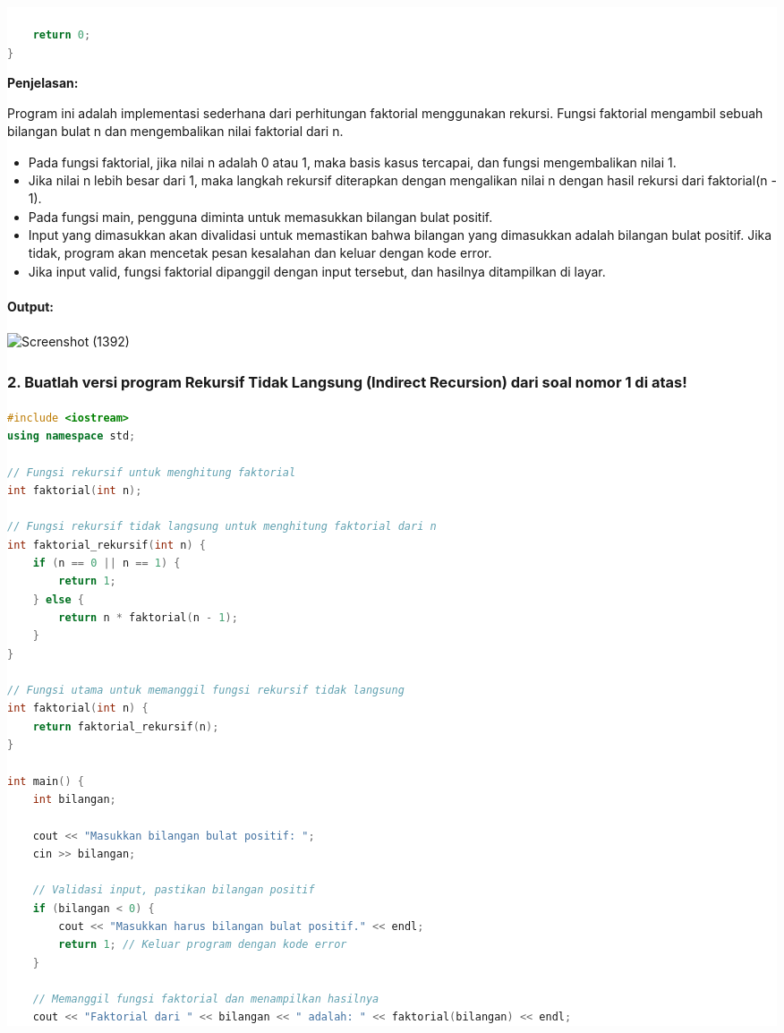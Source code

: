 ```C++

    return 0;
}


```

<p><b>Penjelasan:</b></p>
Program ini adalah implementasi sederhana dari perhitungan faktorial menggunakan rekursi. Fungsi faktorial mengambil sebuah bilangan bulat n dan mengembalikan nilai faktorial dari n.

- Pada fungsi faktorial, jika nilai n adalah 0 atau 1, maka basis kasus tercapai, dan fungsi mengembalikan nilai 1.
- Jika nilai n lebih besar dari 1, maka langkah rekursif diterapkan dengan mengalikan nilai n dengan hasil rekursi dari faktorial(n - 1).
- Pada fungsi main, pengguna diminta untuk memasukkan bilangan bulat positif.
- Input yang dimasukkan akan divalidasi untuk memastikan bahwa bilangan yang dimasukkan adalah bilangan bulat positif. Jika tidak, program akan mencetak pesan kesalahan dan keluar dengan kode error.
- Jika input valid, fungsi faktorial dipanggil dengan input tersebut, dan hasilnya ditampilkan di layar.


#### Output:

![Screenshot (1392)](https://github.com/fitosatrioo/Data-Structure-Practice/assets/109860844/09b85093-08d0-43ec-a102-29a4a75e2d8c)


### 2. Buatlah versi program Rekursif Tidak Langsung (Indirect Recursion) dari soal nomor 1 di atas!

```C++
#include <iostream>
using namespace std;

// Fungsi rekursif untuk menghitung faktorial
int faktorial(int n);

// Fungsi rekursif tidak langsung untuk menghitung faktorial dari n
int faktorial_rekursif(int n) {
    if (n == 0 || n == 1) {
        return 1;
    } else {
        return n * faktorial(n - 1);
    }
}

// Fungsi utama untuk memanggil fungsi rekursif tidak langsung
int faktorial(int n) {
    return faktorial_rekursif(n);
}

int main() {
    int bilangan;

    cout << "Masukkan bilangan bulat positif: ";
    cin >> bilangan;

    // Validasi input, pastikan bilangan positif
    if (bilangan < 0) {
        cout << "Masukkan harus bilangan bulat positif." << endl;
        return 1; // Keluar program dengan kode error
    }

    // Memanggil fungsi faktorial dan menampilkan hasilnya
    cout << "Faktorial dari " << bilangan << " adalah: " << faktorial(bilangan) << endl;
```